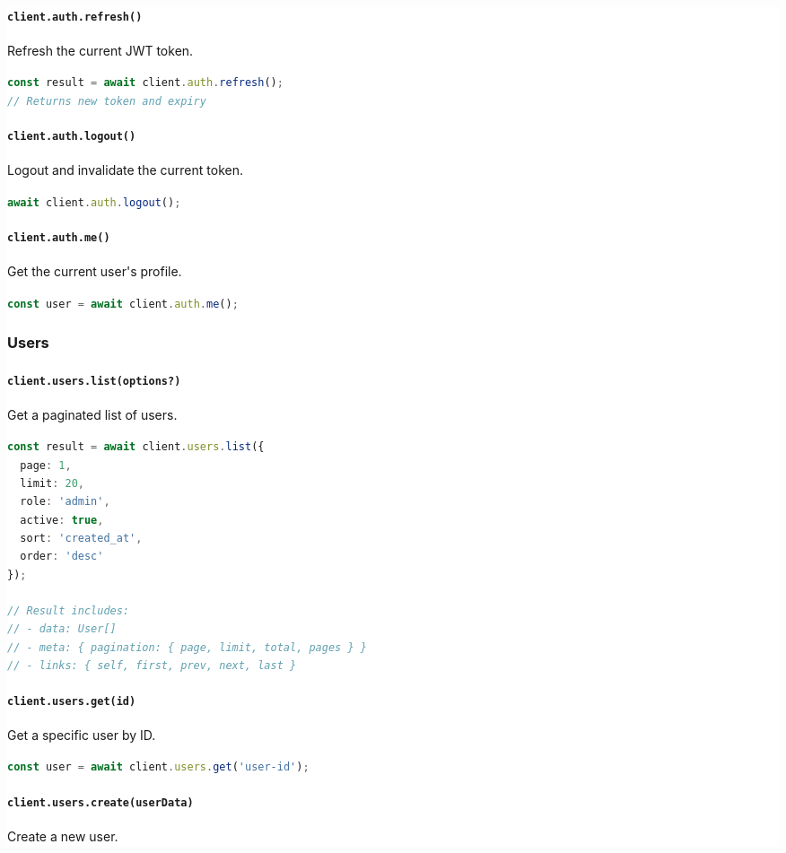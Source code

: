 #### `client.auth.refresh()`

Refresh the current JWT token.

```typescript
const result = await client.auth.refresh();
// Returns new token and expiry
```

#### `client.auth.logout()`

Logout and invalidate the current token.

```typescript
await client.auth.logout();
```

#### `client.auth.me()`

Get the current user's profile.

```typescript
const user = await client.auth.me();
```

### Users

#### `client.users.list(options?)`

Get a paginated list of users.

```typescript
const result = await client.users.list({
  page: 1,
  limit: 20,
  role: 'admin',
  active: true,
  sort: 'created_at',
  order: 'desc'
});

// Result includes:
// - data: User[]
// - meta: { pagination: { page, limit, total, pages } }
// - links: { self, first, prev, next, last }
```

#### `client.users.get(id)`

Get a specific user by ID.

```typescript
const user = await client.users.get('user-id');
```

#### `client.users.create(userData)`

Create a new user.
